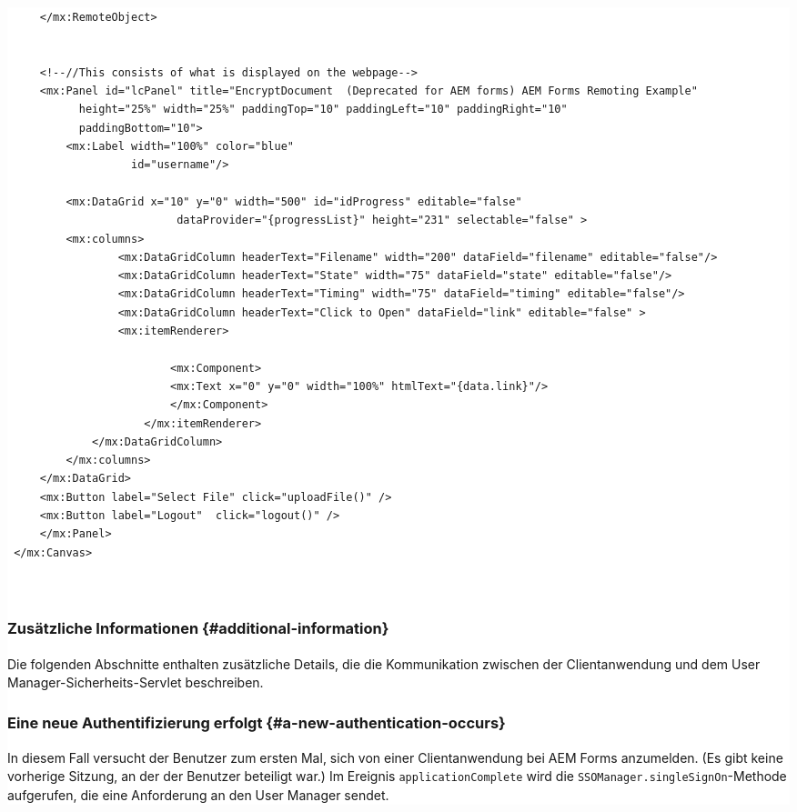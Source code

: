 ```as3
     </mx:RemoteObject> 
      
      
     <!--//This consists of what is displayed on the webpage--> 
     <mx:Panel id="lcPanel" title="EncryptDocument  (Deprecated for AEM forms) AEM Forms Remoting Example"  
           height="25%" width="25%" paddingTop="10" paddingLeft="10" paddingRight="10"  
           paddingBottom="10"> 
         <mx:Label width="100%" color="blue" 
                   id="username"/>  
          
         <mx:DataGrid x="10" y="0" width="500" id="idProgress" editable="false"  
                          dataProvider="{progressList}" height="231" selectable="false" > 
         <mx:columns> 
                 <mx:DataGridColumn headerText="Filename" width="200" dataField="filename" editable="false"/> 
                 <mx:DataGridColumn headerText="State" width="75" dataField="state" editable="false"/> 
                 <mx:DataGridColumn headerText="Timing" width="75" dataField="timing" editable="false"/> 
                 <mx:DataGridColumn headerText="Click to Open" dataField="link" editable="false" > 
                 <mx:itemRenderer> 
                          
                         <mx:Component> 
                         <mx:Text x="0" y="0" width="100%" htmlText="{data.link}"/> 
                         </mx:Component> 
                     </mx:itemRenderer> 
             </mx:DataGridColumn> 
         </mx:columns> 
     </mx:DataGrid> 
     <mx:Button label="Select File" click="uploadFile()" /> 
     <mx:Button label="Logout"  click="logout()" /> 
     </mx:Panel> 
 </mx:Canvas> 
  
 
```

### Zusätzliche Informationen {#additional-information}

Die folgenden Abschnitte enthalten zusätzliche Details, die die Kommunikation zwischen der Clientanwendung und dem User Manager-Sicherheits-Servlet beschreiben.

### Eine neue Authentifizierung erfolgt {#a-new-authentication-occurs}

In diesem Fall versucht der Benutzer zum ersten Mal, sich von einer Clientanwendung bei AEM Forms anzumelden. (Es gibt keine vorherige Sitzung, an der der Benutzer beteiligt war.) Im Ereignis `applicationComplete` wird die `SSOManager.singleSignOn`-Methode aufgerufen, die eine Anforderung an den User Manager sendet.
